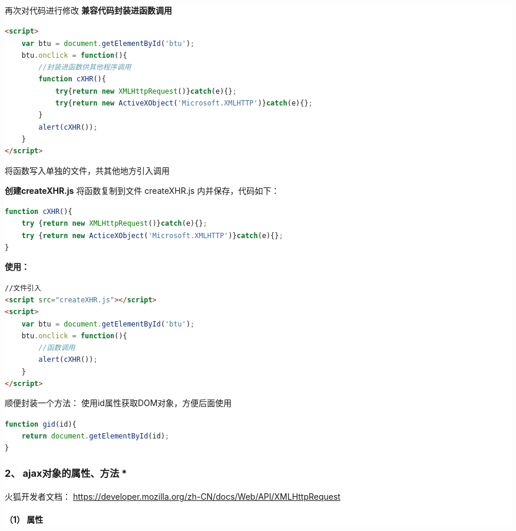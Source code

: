 再次对代码进行修改 **兼容代码封装进函数调用**

```html
<script>
    var btu = document.getElementById('btu');
    btu.onclick = function(){
        //封装进函数供其他程序调用
        function cXHR(){
            try{return new XMLHttpRequest()}catch(e){};
            try{return new ActiveXObject('Microsoft.XMLHTTP')}catch(e){};
        }
        alert(cXHR());
    }
</script>
```

将函数写入单独的文件，共其他地方引入调用

**创建createXHR.js** 
将函数复制到文件 createXHR.js 内并保存，代码如下：

```js
function cXHR(){
    try {return new XMLHttpRequest()}catch(e){};
    try {return new ActiceXObject('Microsoft.XMLHTTP')}catch(e){};
}
```

**使用：**

```html
//文件引入
<script src="createXHR.js"></script>
<script>
    var btu = document.getElementById('btu');
    btu.onclick = function(){
		//函数调用
        alert(cXHR());
    }
</script>
```

顺便封装一个方法：
使用id属性获取DOM对象，方便后面使用

```js
function gid(id){
    return document.getElementById(id);
}
```

### 2、 ajax对象的属性、方法 *

火狐开发者文档：
https://developer.mozilla.org/zh-CN/docs/Web/API/XMLHttpRequest 

#### （1） 属性
